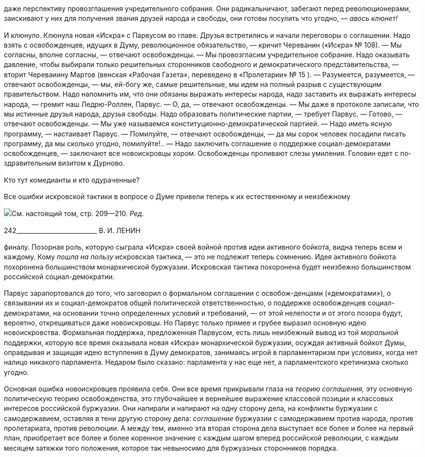 даже перспективу провозглашения учредительного собрания. Они радикальничают, за­бегают перед революционерами, заискивают у них для получения звания друзей народа и свободы, они готовы посулить что угодно, — _авось клюнет!_

И клюнуло. Клюнула новая «Искра» с Парвусом во главе. Друзья встретились и на­чали переговоры о соглашении. Надо взять с освобожденцев, идущих в Думу, револю­ционное обязательство, — кричит Череванин («Искра» № 108). — Мы согласны, впол­не согласны, — отвечают освобожденцы. — Мы провозгласим учредительное собра­ние. Надо оказывать давление, чтобы выбирали только решительных сторонников сво­бодного и демократического представительства, — вторит Череваиину Мартов (венская «Рабочая Газета», переведено в «Пролетарии» № 15 ). — Разумеется, разумеется, — отвечают освобожденцы, — мы, ей-богу же, самые решительные, мы идем на полный разрыв с существующим правительством. Надо напомнить им, что они обязаны выра­жать интересы народа, надо заставить их выражать интересы народа, — гремит наш Ледрю-Роллен, Парвус. — О, да, — отвечают освобожденцы. — Мы даже в протоколе записали, что мы истинные друзья народа, друзья свободы. Надо образовать политиче­ские партии, — требует Парвус. — Готово, — отвечают освобожденцы. — Мы уже на­зываемся конституционно-демократической партией. — Надо иметь ясную программу, — настаивает Парвус. — Помилуйте, — отвечают освобожденцы, — да мы сорок чело­век посадили писать программу, да мы сколько угодно, помилуйте!.. — Надо заклю­чить соглашение о поддержке социал-демократами освобожденцев, — заключают все новоискровцы хором. Освобожденцы проливают слезы умиления. Головин едет с по­здравительным визитом к Дурново.

Кто тут комедианты и кто одураченные?

Все ошибки искровской тактики в вопросе о Думе привели теперь к их естественно­му и неизбежному

![](file:///C:/Users/bot32/AppData/Local/Temp/msohtmlclip1/01/clip_image002.png)См. настоящий том, стр. 209—210. _Ред._

  

242__________________________ В. И. ЛЕНИН

финалу. Позорная роль, которую сыграла «Искра» своей войной против идеи активного бойкота, видна теперь всем и каждому. Кому _пошла на пользу_ искровская тактика, — это не подлежит теперь сомнению. Идея активного бойкота похоронена большинством монархической буржуазии. Искровская тактика похоронена будет неизбежно большин­ством российской социал-демократии.

Парвус зарапортовался до того, что заговорил о формальном соглашении с освобож-денцами («демократами»), о связывании их и социал-демократов общей политической ответственностью, о поддержке освобожденцев социал-демократами, на основании точно определенных условий и требований, — от этой нелепости и от этого позора бу­дут, вероятно, открещиваться даже новоискровцы. Но Парвус только прямее и грубее выразил основную идею новоискровства. Формальная поддержка, предложенная Пар­вусом, есть лишь неизбежный вывод из той _моральной_ поддержки, которую все время оказывала новая «Искра» монархической буржуазии, осуждая активный бойкот Думы, оправдывая и защищая идею вступления в Думу демократов, занимаясь игрой в парла­ментаризм при условиях, когда нет налицо никакого парламента. Недаром было сказа­но: парламента у нас еще нет, а парламентского кретинизма сколько угодно.

Основная ошибка новоискровцев проявила себя. Они все время прикрывали глаза на _теорию соглашения,_ эту основную политическую теорию освобожденства, это глубо­чайшее и вернейшее выражение классовой позиции и классовых интересов российской буржуазии. Они напирали и напирают на одну сторону дела, на конфликты буржуазии с самодержавием, оставляя в тени другую сторону дела: _соглашение_ буржуазии с само­державием против народа, против пролетариата, против революции. А между тем, именно эта вторая сторона дела выступает все более и более на первый план, приобре­тает все более и более коренное значение с каждым шагом вперед российской револю­ции, с каждым месяцем затяжки того положения, которое так невыносимо для буржу­азных сторонников порядка.

  
